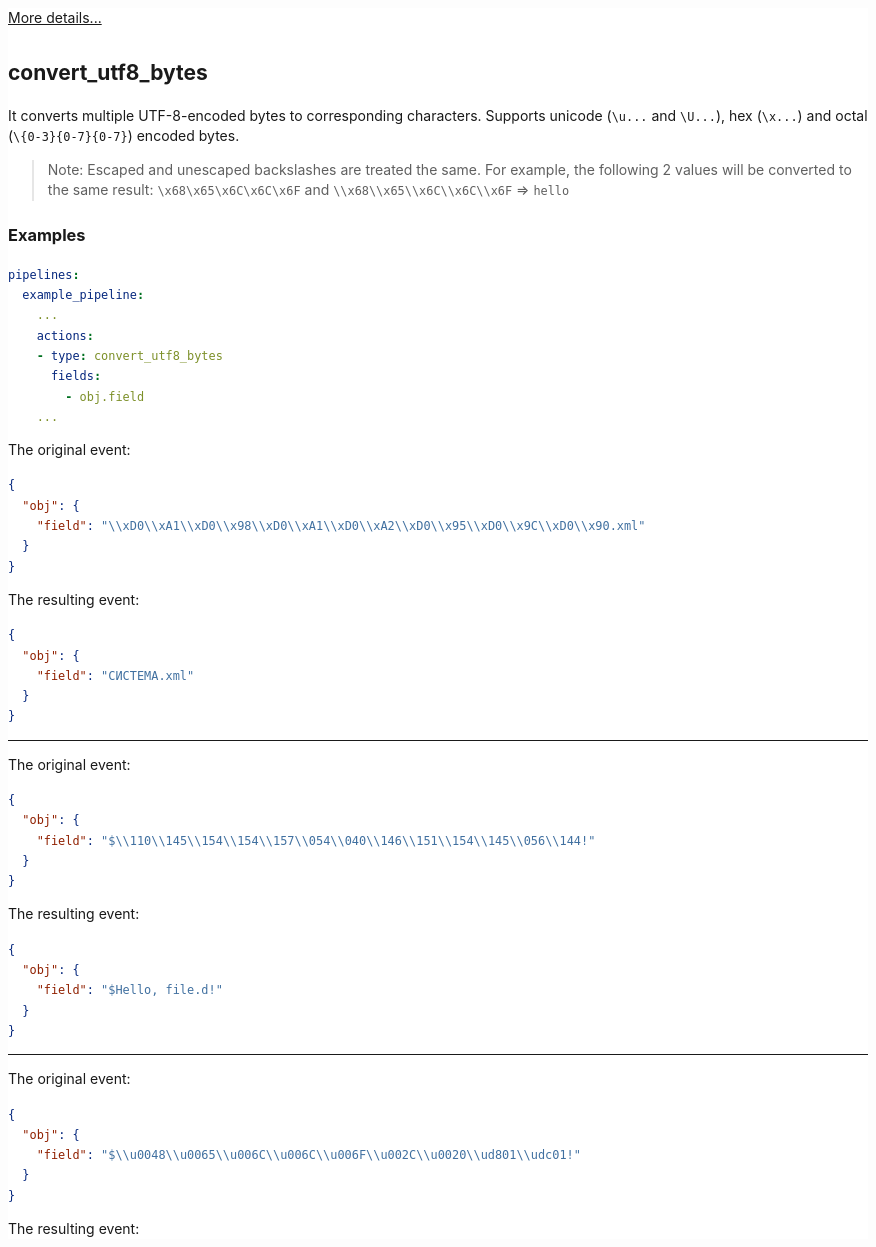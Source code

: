 [More details...](plugin/action/convert_log_level/README.md)
## convert_utf8_bytes
It converts multiple UTF-8-encoded bytes to corresponding characters.
Supports unicode (`\u...` and `\U...`), hex (`\x...`) and octal (`\{0-3}{0-7}{0-7}`) encoded bytes.

> Note: Escaped and unescaped backslashes are treated the same.
For example, the following 2 values will be converted to the same result:
`\x68\x65\x6C\x6C\x6F` and `\\x68\\x65\\x6C\\x6C\\x6F` => `hello`

### Examples
```yaml
pipelines:
  example_pipeline:
    ...
    actions:
    - type: convert_utf8_bytes
      fields:
        - obj.field
    ...
```

The original event:
```json
{
  "obj": {
    "field": "\\xD0\\xA1\\xD0\\x98\\xD0\\xA1\\xD0\\xA2\\xD0\\x95\\xD0\\x9C\\xD0\\x90.xml"
  }
}
```
The resulting event:
```json
{
  "obj": {
    "field": "СИСТЕМА.xml"
  }
}
```
---
The original event:
```json
{
  "obj": {
    "field": "$\\110\\145\\154\\154\\157\\054\\040\\146\\151\\154\\145\\056\\144!"
  }
}
```
The resulting event:
```json
{
  "obj": {
    "field": "$Hello, file.d!"
  }
}
```
---
The original event:
```json
{
  "obj": {
    "field": "$\\u0048\\u0065\\u006C\\u006C\\u006F\\u002C\\u0020\\ud801\\udc01!"
  }
}
```
The resulting event:
```json
```